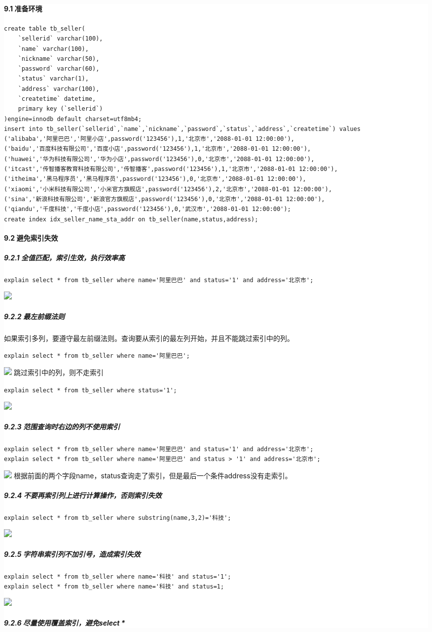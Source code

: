 #### 9.1 准备环境
```mysql
create table tb_seller(
	`sellerid` varchar(100),
	`name` varchar(100),
	`nickname` varchar(50),
	`password` varchar(60),
	`status` varchar(1),
	`address` varchar(100),
	`createtime` datetime,
	primary key (`sellerid`)
)engine=innodb default charset=utf8mb4;
insert into tb_seller(`sellerid`,`name`,`nickname`,`password`,`status`,`address`,`createtime`) values 
('alibaba','阿里巴巴','阿里小店',password('123456'),1,'北京市','2088-01-01 12:00:00'),
('baidu','百度科技有限公司','百度小店',password('123456'),1,'北京市','2088-01-01 12:00:00'),
('huawei','华为科技有限公司','华为小店',password('123456'),0,'北京市','2088-01-01 12:00:00'),
('itcast','传智播客教育科技有限公司','传智播客',password('123456'),1,'北京市','2088-01-01 12:00:00'),
('itheima','黑马程序员','黑马程序员',password('123456'),0,'北京市','2088-01-01 12:00:00'),
('xiaomi','小米科技有限公司','小米官方旗舰店',password('123456'),2,'北京市','2088-01-01 12:00:00'),
('sina','新浪科技有限公司','新浪官方旗舰店',password('123456'),0,'北京市','2088-01-01 12:00:00'),
('qiandu','千度科技','千度小店',password('123456'),0,'武汉市','2088-01-01 12:00:00');
create index idx_seller_name_sta_addr on tb_seller(name,status,address);
```
#### 9.2 避免索引失效
##### 9.2.1 全值匹配，索引生效，执行效率高
```mysql
explain select * from tb_seller where name='阿里巴巴' and status='1' and address='北京市';
```
![](https://raw.githubusercontent.com/dongdong5820/bedOfImage/master/mysql/index01.png)
##### 9.2.2 最左前缀法则
  如果索引多列，要遵守最左前缀法则。查询要从索引的最左列开始，并且不能跳过索引中的列。
```mysql
explain select * from tb_seller where name='阿里巴巴';
```
![](https://raw.githubusercontent.com/dongdong5820/bedOfImage/master/mysql/index02.png)
跳过索引中的列，则不走索引
```mysql
explain select * from tb_seller where status='1';
```
![](https://raw.githubusercontent.com/dongdong5820/bedOfImage/master/mysql/index03.png)
##### 9.2.3 范围查询时右边的列不使用索引
```mysql
explain select * from tb_seller where name='阿里巴巴' and status='1' and address='北京市';
explain select * from tb_seller where name='阿里巴巴' and status > '1' and address='北京市';
```
![](https://raw.githubusercontent.com/dongdong5820/bedOfImage/master/mysql/index04.png)
根据前面的两个字段name，status查询走了索引，但是最后一个条件address没有走索引。
##### 9.2.4 不要再索引列上进行计算操作，否则索引失效
```mysql
explain select * from tb_seller where substring(name,3,2)='科技';
```
![](https://raw.githubusercontent.com/dongdong5820/bedOfImage/master/mysql/index05.png)
##### 9.2.5 字符串索引列不加引号，造成索引失效
```mysql
explain select * from tb_seller where name='科技' and status='1';
explain select * from tb_seller where name='科技' and status=1;
```
![](https://raw.githubusercontent.com/dongdong5820/bedOfImage/master/mysql/index06.png)
##### 9.2.6 尽量使用覆盖索引，避免select *